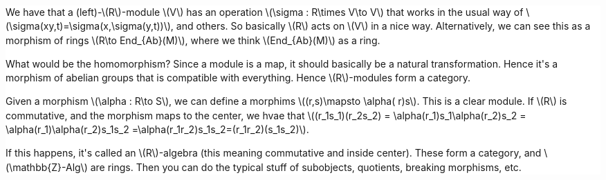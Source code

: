 We have that a (left)-\\(R\\)-module \\(V\\) has an operation \\(\sigma : R\times V\to V\\)
that works in the usual way of \\(\sigma(xy,t)=\sigma(x,\sigma(y,t))\\), and others. 
So basically \\(R\\) acts on \\(V\\) in a nice way.
Alternatively, we can see this as a morphism of rings \\(R\to End\_{Ab}(M)\\),
where we think \\(End\_{Ab}(M)\\) as a ring.

What would be the homomorphism? Since a module is a map, it should basically be a natural 
transformation. Hence it's a morphism of abelian groups that is compatible with everything.
Hence \\(R\\)-modules form a category.

Given a morphism \\(\alpha : R\to S\\), we can define a morphims \\((r,s)\mapsto \alpha( r)s\\).
This is a clear module. If \\(R\\) is commutative, and the morphism maps to the center,
we hvae that \\((r_1s_1)(r_2s_2) = \alpha(r_1)s_1\alpha(r_2)s_2 = \alpha(r_1)\alpha(r_2)s_1s_2
=\alpha(r_1r_2)s_1s_2=(r_1r_2)(s_1s_2)\\).

If this happens, it's called an \\(R\\)-algebra (this meaning commutative and inside center).
These form a category, and \\(\mathbb{Z}-Alg\\) are rings. Then you can do the typical
stuff of subobjects, quotients, breaking morphisms, etc.